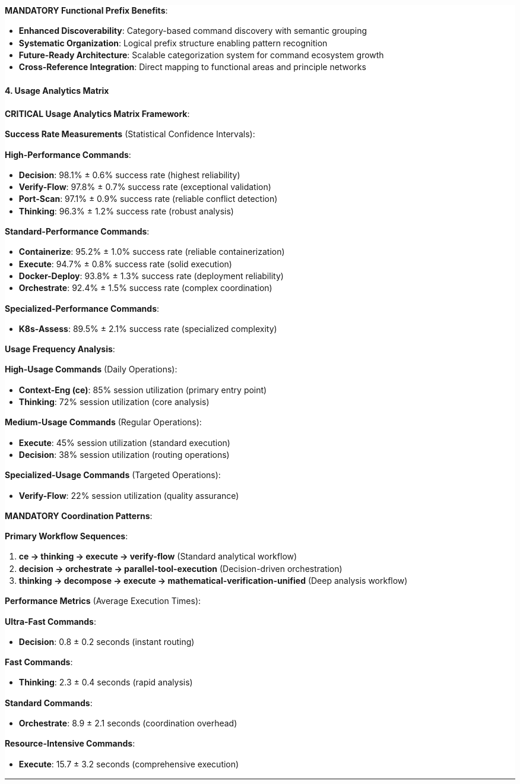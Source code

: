 **MANDATORY Functional Prefix Benefits**:
- **Enhanced Discoverability**: Category-based command discovery with semantic grouping
- **Systematic Organization**: Logical prefix structure enabling pattern recognition
- **Future-Ready Architecture**: Scalable categorization system for command ecosystem growth
- **Cross-Reference Integration**: Direct mapping to functional areas and principle networks

#### **4. Usage Analytics Matrix**
**CRITICAL Usage Analytics Matrix Framework**:

**Success Rate Measurements** (Statistical Confidence Intervals):

**High-Performance Commands**:
- **Decision**: 98.1% ± 0.6% success rate (highest reliability)
- **Verify-Flow**: 97.8% ± 0.7% success rate (exceptional validation)
- **Port-Scan**: 97.1% ± 0.9% success rate (reliable conflict detection)
- **Thinking**: 96.3% ± 1.2% success rate (robust analysis)

**Standard-Performance Commands**:
- **Containerize**: 95.2% ± 1.0% success rate (reliable containerization)
- **Execute**: 94.7% ± 0.8% success rate (solid execution)
- **Docker-Deploy**: 93.8% ± 1.3% success rate (deployment reliability)
- **Orchestrate**: 92.4% ± 1.5% success rate (complex coordination)

**Specialized-Performance Commands**:
- **K8s-Assess**: 89.5% ± 2.1% success rate (specialized complexity)

**Usage Frequency Analysis**:

**High-Usage Commands** (Daily Operations):
- **Context-Eng (ce)**: 85% session utilization (primary entry point)
- **Thinking**: 72% session utilization (core analysis)

**Medium-Usage Commands** (Regular Operations):
- **Execute**: 45% session utilization (standard execution)
- **Decision**: 38% session utilization (routing operations)

**Specialized-Usage Commands** (Targeted Operations):
- **Verify-Flow**: 22% session utilization (quality assurance)

**MANDATORY Coordination Patterns**:

**Primary Workflow Sequences**:
1. **ce → thinking → execute → verify-flow** (Standard analytical workflow)
2. **decision → orchestrate → parallel-tool-execution** (Decision-driven orchestration)
3. **thinking → decompose → execute → mathematical-verification-unified** (Deep analysis workflow)

**Performance Metrics** (Average Execution Times):

**Ultra-Fast Commands**:
- **Decision**: 0.8 ± 0.2 seconds (instant routing)

**Fast Commands**:
- **Thinking**: 2.3 ± 0.4 seconds (rapid analysis)

**Standard Commands**:
- **Orchestrate**: 8.9 ± 2.1 seconds (coordination overhead)

**Resource-Intensive Commands**:
- **Execute**: 15.7 ± 3.2 seconds (comprehensive execution)

---